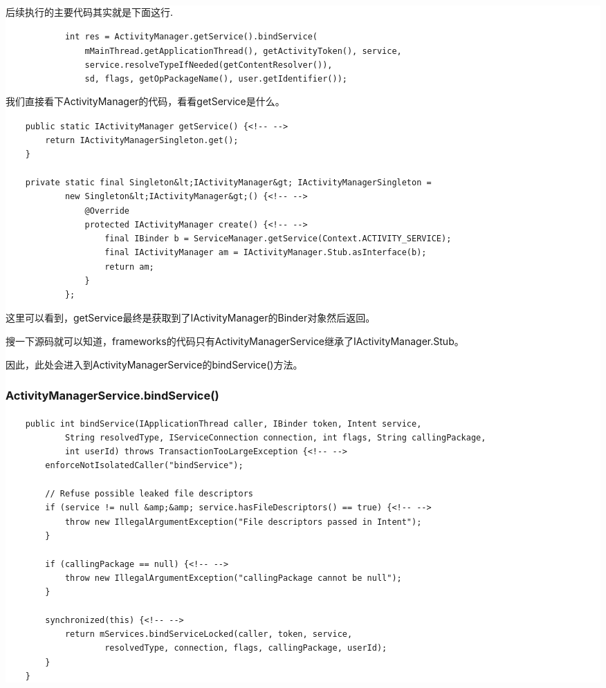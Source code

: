 后续执行的主要代码其实就是下面这行.

```
            int res = ActivityManager.getService().bindService(
                mMainThread.getApplicationThread(), getActivityToken(), service,
                service.resolveTypeIfNeeded(getContentResolver()),
                sd, flags, getOpPackageName(), user.getIdentifier());

```

我们直接看下ActivityManager的代码，看看getService是什么。

```
    public static IActivityManager getService() {<!-- -->
        return IActivityManagerSingleton.get();
    }

    private static final Singleton&lt;IActivityManager&gt; IActivityManagerSingleton =
            new Singleton&lt;IActivityManager&gt;() {<!-- -->
                @Override
                protected IActivityManager create() {<!-- -->
                    final IBinder b = ServiceManager.getService(Context.ACTIVITY_SERVICE);
                    final IActivityManager am = IActivityManager.Stub.asInterface(b);
                    return am;
                }
            };

```

这里可以看到，getService最终是获取到了IActivityManager的Binder对象然后返回。

搜一下源码就可以知道，frameworks的代码只有ActivityManagerService继承了IActivityManager.Stub。

因此，此处会进入到ActivityManagerService的bindService()方法。

### ActivityManagerService.bindService()

```
    public int bindService(IApplicationThread caller, IBinder token, Intent service,
            String resolvedType, IServiceConnection connection, int flags, String callingPackage,
            int userId) throws TransactionTooLargeException {<!-- -->
        enforceNotIsolatedCaller("bindService");

        // Refuse possible leaked file descriptors
        if (service != null &amp;&amp; service.hasFileDescriptors() == true) {<!-- -->
            throw new IllegalArgumentException("File descriptors passed in Intent");
        }

        if (callingPackage == null) {<!-- -->
            throw new IllegalArgumentException("callingPackage cannot be null");
        }

        synchronized(this) {<!-- -->
            return mServices.bindServiceLocked(caller, token, service,
                    resolvedType, connection, flags, callingPackage, userId);
        }
    }

```
